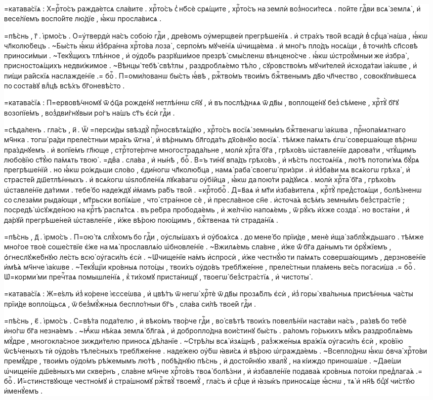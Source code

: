=катава́сїѧ : Х=рⷭ҇то́съ ражда́етсѧ сла́вите . хрⷭ҇то́съ с̾ нб҃сѐ срѧ́щите ,
хрⷭ҇то́съ на землѝ воз̾носи́тесѧ . по́йте гдⷭ҇ви всѧ̀ землѧ̀ , и҆ весе́лїемъ
воспо́йте лю́дїе , ꙗ҆́кѡ просла́висѧ .

=пѣ́снь , г҃ . і҆рмо́съ . О=у҆твердѝ на́съ собо́ю гдⷭ҇и , дре́вомъ
оу҆мерщве́и прегрѣше́нїѧ . и҆ стра́хъ тво́й всадѝ в̾ срⷣца̀ на́ша , ꙗ҆́кѡ
чл҃колю́бецъ . ~Бы́сть ꙗ҆́кѡ и҆з̾бра́нна хрⷭ҇то́ва лоза̀ , серпо́мъ мꙋче́нїѧ
ѡ҆чища́ема . и҆ мно́гъ пло́дъ носѧ́щи , в̾ точи́лѣ сп҃совѣ приноси́мыи .
~Текꙋ́щихъ тлѣ́нное , и҆ оу҆до́бь разрꙋши́мое презрѣ̀ смы́сленѡ вѣнцено́сче .
ꙗ҆́кѡ ѡ҆строꙋ́мныи же и҆збра̀ , присностоѧ́щихъ недви́жимое . ~Вѣнцы̀ тебѣ̀
свѣ́тлы , раздроблѧ́емо тѣ́ло , сꙋровство́мъ мꙋчи́телей и҆схода́таи і҆а́кѡве ,
и҆ пи́щи ра́йскїѧ наслажде́нїе .= боⷢ҇ . П=оми́лованѡ бы́сть ꙗ҆́вѣ ,
ржⷭ҇тво́мъ твои́мъ бжⷭ҇твенымъ дв҃о чл҃чество , совокꙋпи́вшесѧ по соста́вꙋ влⷣцѣ
всѣ́хъ бг҃оневѣ́сто .

=катава́сїѧ : П=ервовѣ́чномꙋ ѿ ѻ҆ц҃а рожде́нꙋ нетлѣ́ннѡ сн҃ꙋ , и҆
въ послѣ́днѧѧ ѿ дв҃ы , воплоще́нꙋ без̾ сѣ́мене , хрⷭ҇тꙋ̀ бг҃ꙋ возопїе́мъ ,
воз̾дви́гнꙋвыи ро́гъ на́шъ ст҃ъ є҆сѝ гдⷭ҇и .

=сѣда́ленъ . гла́съ , и҃ . Ѿ =перси́ды ѕвѣздꙋ̀ прⷭ҇носвѣтѧ́щꙋю , хрⷭ҇то́съ
восїѧ̀ земны́мъ бжⷭ҇твенагѡ і҆а́кѡва , прⷭ҇нопа́мѧтнаго мч҃нка . тогѡ̀ ра́ди
преле́стныи мра́къ ѿгна̀ , и҆ вѣ́рнымъ бл҃года́ть дх҃о́внꙋю восїѧ̀ . тѣ́мже
па́мѧть є҆гѡ̀ соверша́юще вѣ́рнѡ пра́зднꙋемъ . и҆ вопїе́мъ гл҃юще ,
стрⷭ҇тоте́рпче многострада́льне , молѝ хрⷭ҇та̀ бг҃а , грѣхо́въ ѡ҆ставле́нїе
дарова́ти , чтꙋ́щимъ любо́вїю ст҃ꙋ́ю па́мѧть твою̀ . =двⷤа . сла́ва , и҆
ны́нѣ , боⷢ҇ . В=ъ ти́нꙋ впа́дъ грѣхо́въ , и҆ нѣ́сть постоѧ́нїѧ , лю́тѣ
потопи́ мѧ бꙋ́рѧ прегрѣше́нїй . но ꙗ҆́кѡ ро́ждьши сло́во , є҆ди́ногѡ
чл҃колю́бца , намѧ̀ раба̀ своегѡ̀ при́зри . и҆ и҆з̾ба́ви мѧ всѧ́когѡ грѣха̀ , и҆
страсте́й дш҃етлѣ́нныхъ . и҆ всѧ́когѡ ѡ҆ѕлобле́нїѧ лꙋка́вагѡ оу҆бі́йца ,
ꙗ҆́кѡ да пою́ти ра́дꙋисѧ . молѝ хрⷭ҇та̀ бг҃а , грѣхо́въ ѡ҆ставле́нїе да́тими .
тебе́ бо наде́ждꙋ и҆́мамъ ра́бъ тво́й . =крⷭ҇тобоⷢ҇ . Д=в҃аѧ и҆ мт҃и
и҆зба́вителѧ , крⷭ҇тꙋ̀ пред̾стоѧ́щи , болѣ́зненѡ со слеза́ми рыда́ющи , мт҃рьски
вопїѧ́ше , что̀ стра́нное сѐ , и҆ пресла́вное сн҃е . и҆сточа́ѧ всѣ́мъ земны́мъ
без̾стра́стїе ; посредѣ̀ ѡ҆сꙋжде́ною на крⷭ҇тѣ̀ распѧ́тсѧ . въ ре́бра
пробода́емь , и҆ же́лчїю напоѧ́емь , ѿ рꙋ́къ и҆́хже созда̀ . но воста́ни , и҆
да́рꙋй прегрѣше́ней ѡ҆ставле́нїе , и҆́же вѣ́рою пою́щимъ , бжⷭ҇твенаѧ тѝ
страда́нїѧ .

=пѣ́снь , д҃ . і҆рмо́съ . П=ою́ тѧ слꙋ́хомъ бо гдⷭ҇и , оу҆слы́шахъ и҆
оу҆боѧ́хсѧ . до мене́ бо прїи́де , менѐ и҆ща̀ заблꙋ́ждьшаго . тѣ́мже мно́гое
твоѐ соше́ствїе є҆́же на мѧ̀ прославлѧ́ю ѡ҆бновле́нїе . ~Вжилѧ́емь сла́вне ,
и҆́же ѿ́ бг҃а да́нымъ ти ѻ҆рꙋ́жїемъ , ѻ҆гнеслꙋже́бнꙋю ле́сть всю̀ оу҆гаси́лъ
є҆сѝ . ~Ѡ҆чище́нїе на́мъ и҆спросѝ , и҆́же честнꙋ́ю ти па́мѧть соверша́ющимъ ,
дерзнове́нїе и҆мѣ́ѧ мч҃нче і҆а́кѡве . ~Текꙋ́щїи кро́вныѧ пото́цы , твои́хъ
оу҆до́въ требл҃же́нне , преле́стныи пла́мень ве́сь погаси́ша .= боⷢ҇ .
Ѡ҆=корми́ ми пречⷭ҇таѧ помышле́нїѧ , к̾ ти́хомꙋ приста́нищꙋ , твоегѡ̀
без̾стра́стїѧ , и҆ чистоты̀ .

=катава́сїѧ : Ж=е́ѕлъ и҆з̾ ко́рене і҆єссе́ѡва , и҆ цвѣ́тъ ѿ негѡ̀ хрⷭ҇тѐ
ѿ дв҃ы прозѧ́блъ є҆сѝ , и҆з̾ горы̀ хва́льныѧ присѣ́нныѧ ча́сты прїи́де
вопло́щьсѧ , ѿ без̾мꙋ́жныѧ беспло́тныи бг҃ъ , сла́ва си́лѣ твое́й гдⷭ҇и .

=пѣ́снь , є҃ . і҆рмо́съ . С=вѣ́та пода́телю , и҆ вѣко́мъ тво́рче гдⷭ҇и ,
во́ свѣтѣ твои́хъ повелѣ́нїи наста́ви на́съ , ра́звѣ бо тебѐ и҆но́гѡ бг҃а
незна́емъ . ~Ꙗ҆́кѡ нѣ́каѧ землѧ̀ бл҃га́ѧ , и҆ добропло́дна вои́стинꙋ бы́сть .
ра́ломъ го́рькихъ мꙋ́къ раздроблѧ́емь мꙋ́дре , многокла́сное зижди́телю приносѧ̀
дѣ́ланїе . ~Стрѣ́лы всѧ̀ и҆зѧ́щнѣ , раз̾жже́ныѧ вра́жїѧ оу҆гаси́лъ є҆сѝ ,
кро́вїю ѿсѣ́ченыхъ тѝ оу҆до́въ тѣле́сныхъ требл҃же́нне . наде́жею оу҆́бѡ
ꙗ҆ви́сѧ и҆ вѣ́рою ѡ҆гражда́емь . ~Всепло́днѡ ꙗ҆́кѡ ѻ҆вча̀ хрⷭ҇то́ви премꙋ́дре ,
твои́мъ оу҆до́мъ рѣ́жемымъ лю́тѣ , побѣ́днꙋю пѣ́снь , и҆ досто́йнꙋю хвалꙋ̀ ,
на кі́иждо приноша́ше . ~Дае́ши ѡ҆чище́нїе дш҃е́вныхъ ми скве́рнъ , сла́вне
мч҃нче хрⷭ҇то́въ твоѧ̀ болѣ́зни , и҆ и҆збавле́нїе подава́ѧ кро́вныѧ пото́ки
пред̾лага́ѧ .= боⷢ҇ . И҆́=стинствꙋюще честно́мꙋ и҆ стра́шномꙋ ржⷭ҇твꙋ̀ твоемꙋ̀ ,
гла́съ и҆ срⷣце и҆ ꙗ҆зы́къ приносѧ́ще ꙗ҆́снѡ , тѧ̀ и҆ нн҃ѣ бцⷣꙋ чи́стꙋю
и҆менꙋ́емъ .
